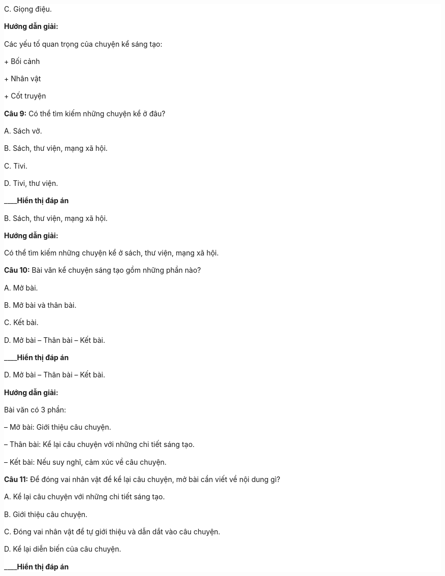 C. Giọng điệu.

**Hướng dẫn giải:**

Các yếu tố quan trọng của chuyện kể sáng tạo: 

\+ Bối cảnh 

\+ Nhân vật 

\+ Cốt truyện 

**Câu 9:** Có thể tìm kiếm những chuyện kể ở đâu?

A. Sách vở.

B. Sách, thư viện, mạng xã hội.

C. Tivi.

D. Tivi, thư viện.

____**Hiển thị đáp án**

B. Sách, thư viện, mạng xã hội.

**Hướng dẫn giải:**

Có thể tìm kiếm những chuyện kể ở sách, thư viện, mạng xã hội.

**Câu 10:** Bài văn kể chuyện sáng tạo gồm những phần nào? 

A. Mở bài.

B. Mở bài và thân bài.

C. Kết bài.

D. Mở bài – Thân bài – Kết bài.

____**Hiển thị đáp án**

D. Mở bài – Thân bài – Kết bài.

**Hướng dẫn giải:**

Bài văn có 3 phần:

– Mở bài: Giới thiệu câu chuyện.

– Thân bài: Kể lại câu chuyện với những chi tiết sáng tạo.

– Kết bài: Nếu suy nghĩ, cảm xúc về câu chuyện.

**Câu 11:** Để đóng vai nhân vật để kể lại câu chuyện, mở bài cần viết về nội dung gì?

A. Kể lại câu chuyện với những chi tiết sáng tạo.

B. Giới thiệu câu chuyện.

C. Đóng vai nhân vật để tự giới thiệu và dẫn dắt vào câu chuyện.

D. Kể lại diễn biến của câu chuyện.

____**Hiển thị đáp án**
